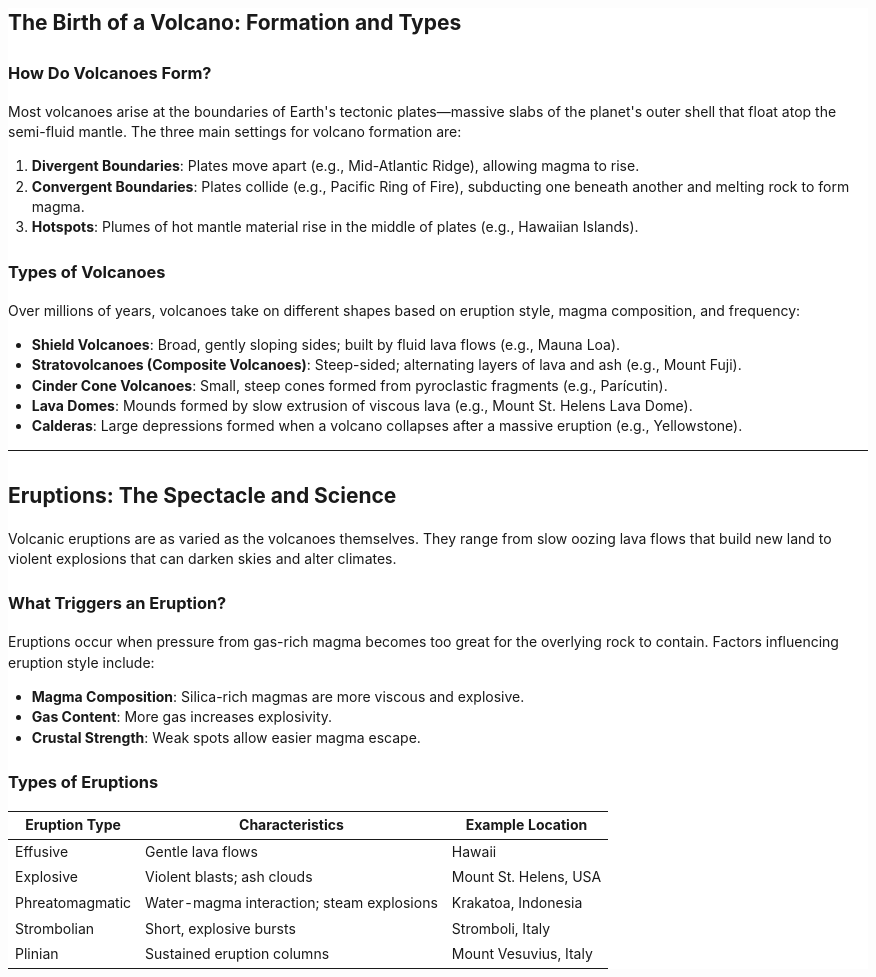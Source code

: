 
## The Birth of a Volcano: Formation and Types

### How Do Volcanoes Form?

Most volcanoes arise at the boundaries of Earth's tectonic plates—massive slabs of the planet's outer shell that float atop the semi-fluid mantle. The three main settings for volcano formation are:

1. **Divergent Boundaries**: Plates move apart (e.g., Mid-Atlantic Ridge), allowing magma to rise.
2. **Convergent Boundaries**: Plates collide (e.g., Pacific Ring of Fire), subducting one beneath another and melting rock to form magma.
3. **Hotspots**: Plumes of hot mantle material rise in the middle of plates (e.g., Hawaiian Islands).

### Types of Volcanoes

Over millions of years, volcanoes take on different shapes based on eruption style, magma composition, and frequency:

- **Shield Volcanoes**: Broad, gently sloping sides; built by fluid lava flows (e.g., Mauna Loa).
- **Stratovolcanoes (Composite Volcanoes)**: Steep-sided; alternating layers of lava and ash (e.g., Mount Fuji).
- **Cinder Cone Volcanoes**: Small, steep cones formed from pyroclastic fragments (e.g., Parícutin).
- **Lava Domes**: Mounds formed by slow extrusion of viscous lava (e.g., Mount St. Helens Lava Dome).
- **Calderas**: Large depressions formed when a volcano collapses after a massive eruption (e.g., Yellowstone).

---

## Eruptions: The Spectacle and Science

Volcanic eruptions are as varied as the volcanoes themselves. They range from slow oozing lava flows that build new land to violent explosions that can darken skies and alter climates.

### What Triggers an Eruption?

Eruptions occur when pressure from gas-rich magma becomes too great for the overlying rock to contain. Factors influencing eruption style include:

- **Magma Composition**: Silica-rich magmas are more viscous and explosive.
- **Gas Content**: More gas increases explosivity.
- **Crustal Strength**: Weak spots allow easier magma escape.

### Types of Eruptions

| Eruption Type      | Characteristics                           | Example Location            |
|--------------------|-------------------------------------------|-----------------------------|
| Effusive           | Gentle lava flows                         | Hawaii                      |
| Explosive          | Violent blasts; ash clouds                | Mount St. Helens, USA       |
| Phreatomagmatic    | Water-magma interaction; steam explosions | Krakatoa, Indonesia         |
| Strombolian        | Short, explosive bursts                   | Stromboli, Italy            |
| Plinian            | Sustained eruption columns                | Mount Vesuvius, Italy       |

